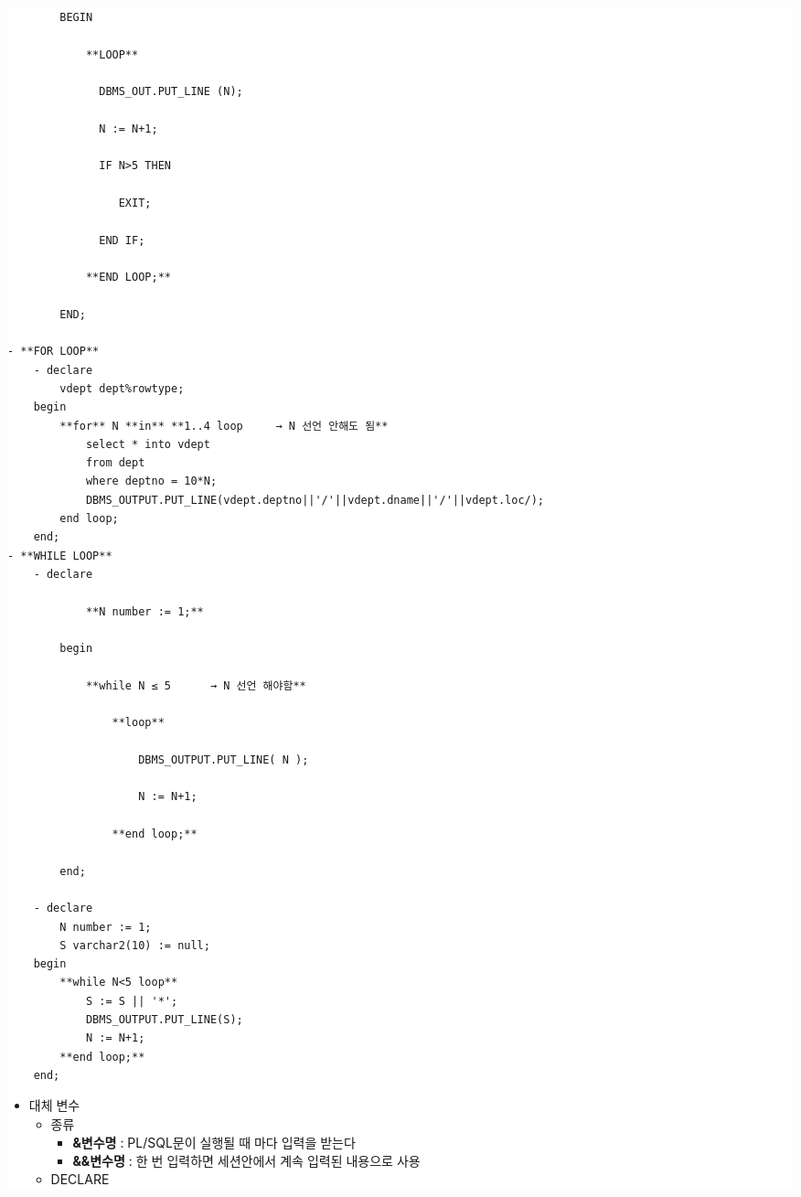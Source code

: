             BEGIN
            
                **LOOP**
            
                  DBMS_OUT.PUT_LINE (N);
            
                  N := N+1;
            
                  IF N>5 THEN
            
                     EXIT;
            
                  END IF;
            
                **END LOOP;**
            
            END;
            
    - **FOR LOOP**
        - declare
            vdept dept%rowtype;
        begin
            **for** N **in** **1..4 loop     → N 선언 안해도 됨**
                select * into vdept
                from dept
                where deptno = 10*N;
                DBMS_OUTPUT.PUT_LINE(vdept.deptno||'/'||vdept.dname||'/'||vdept.loc/);
            end loop;
        end;
    - **WHILE LOOP**
        - declare
            
                **N number := 1;**
            
            begin
            
                **while N ≤ 5      → N 선언 해야함**
            
                    **loop**
            
                        DBMS_OUTPUT.PUT_LINE( N );
            
                        N := N+1;
            
                    **end loop;**
            
            end;        
            
        - declare
            N number := 1;
            S varchar2(10) := null;
        begin
            **while N<5 loop**
                S := S || '*';
                DBMS_OUTPUT.PUT_LINE(S);
                N := N+1;
            **end loop;**
        end;
- 대체 변수
    - 종류
        - **&변수명** : PL/SQL문이 실행될 때 마다 입력을 받는다
        - **&&변수명** : 한 번 입력하면 세션안에서 계속 입력된 내용으로 사용
    - DECLARE
        